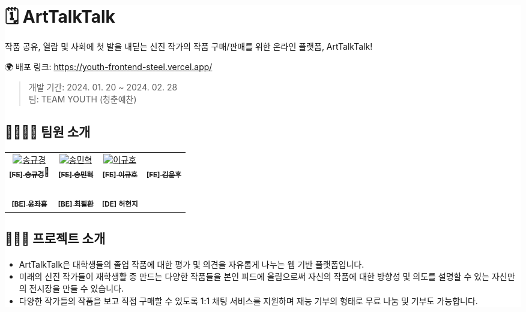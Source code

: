 # 🗓️ ArtTalkTalk

작품 공유, 열람 및 사회에 첫 발을 내딛는 신진 작가의 작품 구매/판매를 위한 온라인 플랫폼, ArtTalkTalk!

🌍 배포 링크: https://youth-frontend-steel.vercel.app/

> 개발 기간: 2024. 01. 20 ~ 2024. 02. 28 <br/>
> 팀: TEAM YOUTH (청춘예찬)

## 👨‍👩‍👧‍👧 팀원 소개

<table>
  <tbody>
    <tr>
      <td align="center"><a href="https://github.com/Ssong-Q" target="_blank">
      <img width=200px src="/public/assets/images/README/송규경.png" alt="송규경"/><br />
      <sub><b>[FE] 송규경</b></sub></a>👑<br /></td>
      <td align="center"><a href="https://github.com/BeMatthewsong" target="_blank">
      <img width=200px src="/public/assets/images/README/송민혁.png" alt="송민혁"/><br />
      <sub><b>[FE] 송민혁</b></sub></a><br /></td>
      <td align="center"><a href="https://github.com/leegyuho-programer" target="_blank">
      <img width=200px src="/public/assets/images/README/이규호.png" alt="이규호"/><br />
      <sub><b>[FE] 이규호</b></sub></a><br /></td>
      <td align="center"><a href="https://github.com/K-Y-Hoo" target="_blank">
      <img width=200px src="/public/assets/images/README/김윤후.png" alt=""/><br />
      <sub><b>[FE] 김윤후</b></sub></a><br /></td>
    </tr>
    <tr>
      <td align="center"><a href="https://github.com/arsgsg1" target="_blank">
      <img width=200px src="/public/assets/images/README/윤좌홍.png" alt=""/><br />
      <sub><b>[BE] 윤좌홍</b></sub></a><br /></td>
      <td align="center"><a href="https://github.com/thisishwan2" target="_blank">
      <img width=200px src="/public/assets/images/README/최필환.png" alt=""/><br />
      <sub><b>[BE] 최필환</b></sub></a><br /></td>
      <td align="center">
      <img width=200px src="/public/assets/images/README/허현지.png" alt=""/><br />
      <sub><b>[DE] 허현지</b></sub><br /></td>
    </tr>
  </tbody>
</table>

## 💁🏻‍♀️ 프로젝트 소개

- ArtTalkTalk은 대학생들의 졸업 작품에 대한 평가 및 의견을 자유롭게 나누는 웹 기반 플랫폼입니다.
- 미래의 신진 작가들이 재학생활 중 만드는 다양한 작품들을 본인 피드에 올림으로써 자신의 작품에 대한 방향성 및 의도를 설명할 수 있는 자신만의 전시장을 만들 수 있습니다.
- 다양한 작가들의 작품을 보고 직접 구매할 수 있도록 1:1 채팅 서비스를 지원하며 재능 기부의 형태로 무료 나눔 및 기부도 가능합니다.
